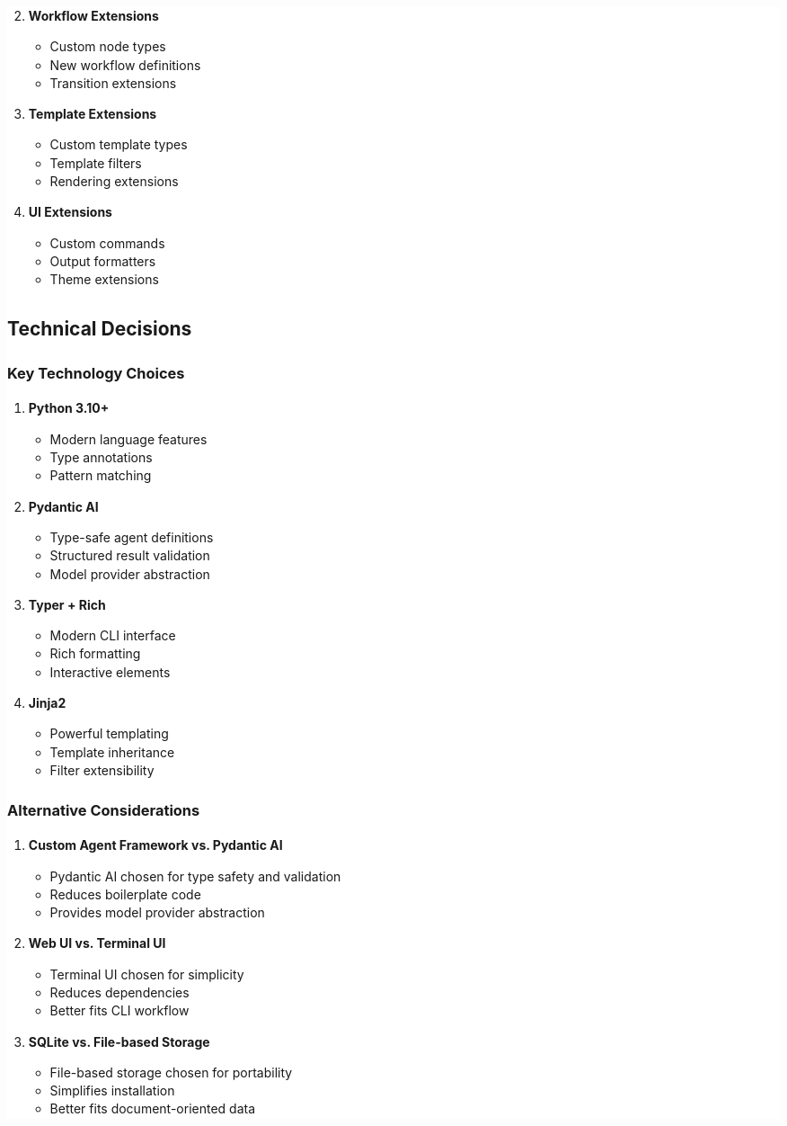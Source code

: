 2. **Workflow Extensions**
   - Custom node types
   - New workflow definitions
   - Transition extensions

3. **Template Extensions**
   - Custom template types
   - Template filters
   - Rendering extensions

4. **UI Extensions**
   - Custom commands
   - Output formatters
   - Theme extensions

## Technical Decisions

### Key Technology Choices

1. **Python 3.10+**
   - Modern language features
   - Type annotations
   - Pattern matching

2. **Pydantic AI**
   - Type-safe agent definitions
   - Structured result validation
   - Model provider abstraction

3. **Typer + Rich**
   - Modern CLI interface
   - Rich formatting
   - Interactive elements

4. **Jinja2**
   - Powerful templating
   - Template inheritance
   - Filter extensibility

### Alternative Considerations

1. **Custom Agent Framework vs. Pydantic AI**
   - Pydantic AI chosen for type safety and validation
   - Reduces boilerplate code
   - Provides model provider abstraction

2. **Web UI vs. Terminal UI**
   - Terminal UI chosen for simplicity
   - Reduces dependencies
   - Better fits CLI workflow

3. **SQLite vs. File-based Storage**
   - File-based storage chosen for portability
   - Simplifies installation
   - Better fits document-oriented data

